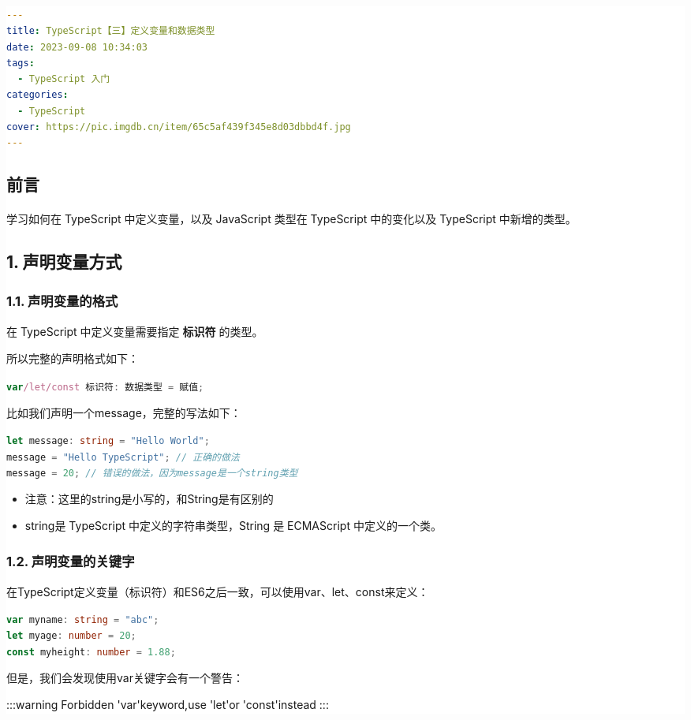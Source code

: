```yaml
---
title: TypeScript【三】定义变量和数据类型
date: 2023-09-08 10:34:03
tags:
  - TypeScript 入门
categories:
  - TypeScript
cover: https://pic.imgdb.cn/item/65c5af439f345e8d03dbbd4f.jpg
---
```


## 前言

学习如何在 TypeScript 中定义变量，以及 JavaScript 类型在 TypeScript 中的变化以及 TypeScript 中新增的类型。

## 1. 声明变量方式

### 1.1.  声明变量的格式

在 TypeScript 中定义变量需要指定 **标识符** 的类型。

所以完整的声明格式如下：

```TypeScript
var/let/const 标识符: 数据类型 = 赋值;
```

比如我们声明一个message，完整的写法如下：

```TypeScript
let message: string = "Hello World";
message = "Hello TypeScript"; // 正确的做法
message = 20; // 错误的做法，因为message是一个string类型
```

- 注意：这里的string是小写的，和String是有区别的
    
- string是 TypeScript 中定义的字符串类型，String 是 ECMAScript 中定义的一个类。

### 1.2. 声明变量的关键字

在TypeScript定义变量（标识符）和ES6之后一致，可以使用var、let、const来定义：

```TypeScript
var myname: string = "abc";
let myage: number = 20;
const myheight: number = 1.88;
```

但是，我们会发现使用var关键字会有一个警告：

:::warning
Forbidden 'var'keyword,use 'let'or 'const'instead
:::
